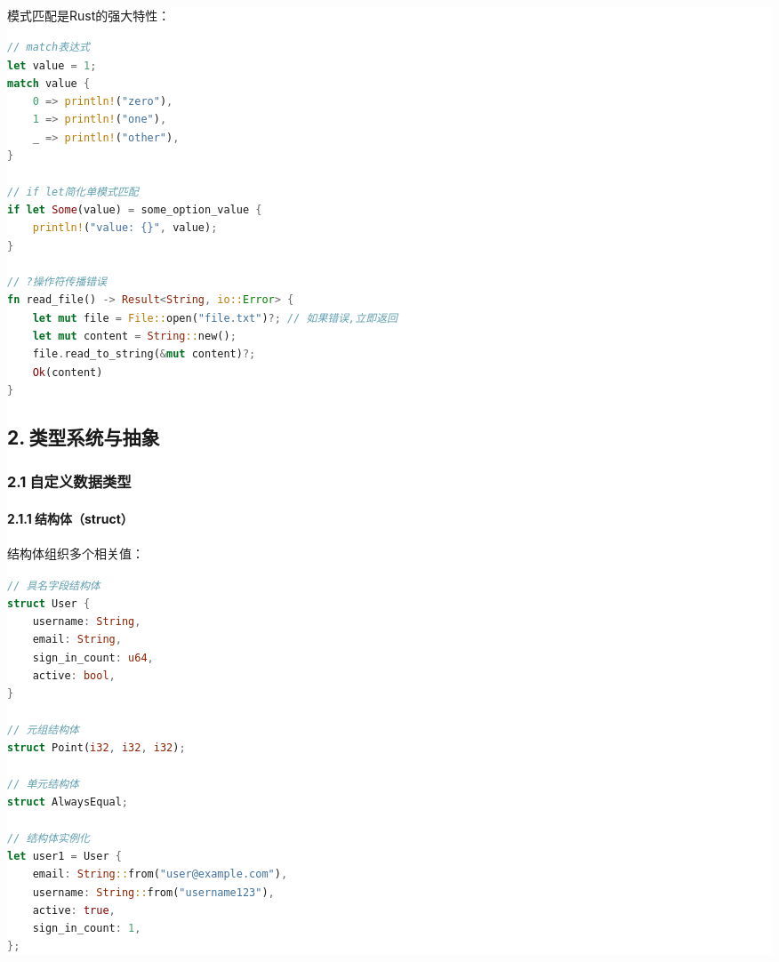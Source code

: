 模式匹配是Rust的强大特性：

```rust
// match表达式
let value = 1;
match value {
    0 => println!("zero"),
    1 => println!("one"),
    _ => println!("other"),
}

// if let简化单模式匹配
if let Some(value) = some_option_value {
    println!("value: {}", value);
}

// ?操作符传播错误
fn read_file() -> Result<String, io::Error> {
    let mut file = File::open("file.txt")?; // 如果错误,立即返回
    let mut content = String::new();
    file.read_to_string(&mut content)?;
    Ok(content)
}
```

## 2. 类型系统与抽象

### 2.1 自定义数据类型

#### 2.1.1 结构体（struct）

结构体组织多个相关值：

```rust
// 具名字段结构体
struct User {
    username: String,
    email: String,
    sign_in_count: u64,
    active: bool,
}

// 元组结构体
struct Point(i32, i32, i32);

// 单元结构体
struct AlwaysEqual;

// 结构体实例化
let user1 = User {
    email: String::from("user@example.com"),
    username: String::from("username123"),
    active: true,
    sign_in_count: 1,
};
```
